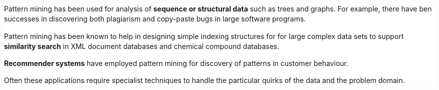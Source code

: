 Pattern mining has been used for analysis of **sequence or structural data** such as trees and graphs. For example, there have ben successes in discovering both plagiarism and copy-paste bugs in large  software programs.

Pattern mining has been known to help in designing simple indexing structures for for large complex data sets to support **similarity search** in XML document databases and chemical compound databases.

**Recommender systems** have employed pattern mining for discovery of patterns in customer behaviour.

Often these applications require specialist techniques to handle the particular quirks of the data and the problem domain.